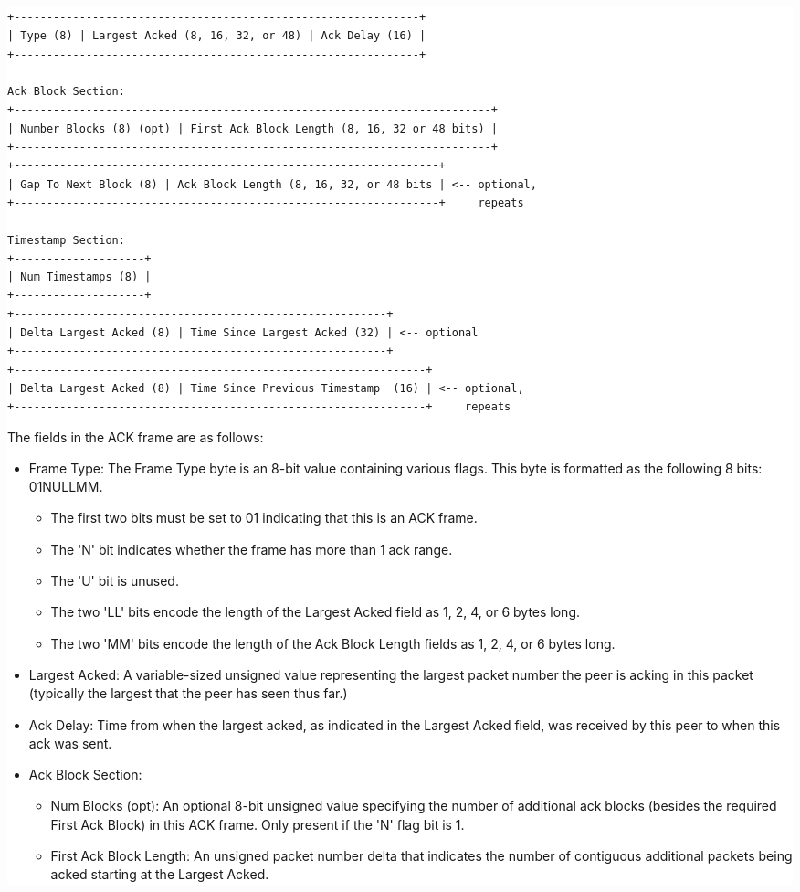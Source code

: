 ~~~
+--------------------------------------------------------------+
| Type (8) | Largest Acked (8, 16, 32, or 48) | Ack Delay (16) |
+--------------------------------------------------------------+

Ack Block Section:
+-------------------------------------------------------------------------+
| Number Blocks (8) (opt) | First Ack Block Length (8, 16, 32 or 48 bits) |
+-------------------------------------------------------------------------+
+-----------------------------------------------------------------+
| Gap To Next Block (8) | Ack Block Length (8, 16, 32, or 48 bits | <-- optional,
+-----------------------------------------------------------------+     repeats

Timestamp Section:
+--------------------+
| Num Timestamps (8) |
+--------------------+
+---------------------------------------------------------+
| Delta Largest Acked (8) | Time Since Largest Acked (32) | <-- optional
+---------------------------------------------------------+
+---------------------------------------------------------------+
| Delta Largest Acked (8) | Time Since Previous Timestamp  (16) | <-- optional,
+---------------------------------------------------------------+     repeats
~~~

The fields in the ACK frame are as follows:

* Frame Type: The Frame Type byte is an 8-bit value containing various flags.
  This byte is formatted as the following 8 bits: 01NULLMM.

  * The first two bits must be set to 01 indicating that this is an ACK frame.

  * The 'N' bit indicates whether the frame has more than 1 ack range.

  * The 'U' bit is unused.

  * The two 'LL' bits encode the length of the Largest Acked field as 1, 2, 4,
    or 6 bytes long.

  * The two 'MM' bits encode the length of the Ack Block Length fields as 1, 2,
    4, or 6 bytes long.

* Largest Acked: A variable-sized unsigned value representing the largest packet
  number the peer is acking in this packet (typically the largest that the peer
  has seen thus far.)

* Ack Delay: Time from when the largest acked, as indicated in the Largest Acked
  field, was received by this peer to when this ack was sent.

* Ack Block Section:

  * Num Blocks (opt): An optional 8-bit unsigned value specifying the number of
    additional ack blocks (besides the required First Ack Block) in this ACK
    frame.  Only present if the 'N' flag bit is 1.

  * First Ack Block Length: An unsigned packet number delta that indicates the
    number of contiguous additional packets being acked starting at the Largest
    Acked.

